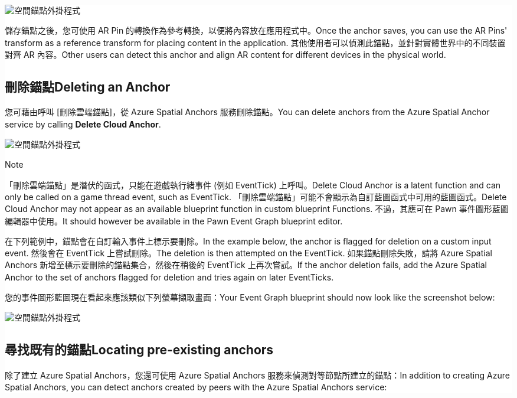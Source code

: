 ![空間錨點外掛程式](images/asa-unreal/unreal-spatial-anchors-img-16.png)

<span data-ttu-id="99600-201">儲存錨點之後，您可使用 AR Pin 的轉換作為參考轉換，以便將內容放在應用程式中。</span><span class="sxs-lookup"><span data-stu-id="99600-201">Once the anchor saves, you can use the AR Pins' transform as a reference transform for placing content in the application.</span></span> <span data-ttu-id="99600-202">其他使用者可以偵測此錨點，並針對實體世界中的不同裝置對齊 AR 內容。</span><span class="sxs-lookup"><span data-stu-id="99600-202">Other users can detect this anchor and align AR content for different devices in the physical world.</span></span>

## <a name="deleting-an-anchor"></a><span data-ttu-id="99600-203">刪除錨點</span><span class="sxs-lookup"><span data-stu-id="99600-203">Deleting an Anchor</span></span>

<span data-ttu-id="99600-204">您可藉由呼叫 [刪除雲端錨點]，從 Azure Spatial Anchors 服務刪除錨點。</span><span class="sxs-lookup"><span data-stu-id="99600-204">You can delete anchors from the Azure Spatial Anchor service by calling **Delete Cloud Anchor**.</span></span>

![空間錨點外掛程式](images/asa-unreal/unreal-spatial-anchors-img-17.png)

> [!NOTE]
> <span data-ttu-id="99600-206">「刪除雲端錨點」是潛伏的函式，只能在遊戲執行緒事件 (例如 EventTick) 上呼叫。</span><span class="sxs-lookup"><span data-stu-id="99600-206">Delete Cloud Anchor is a latent function and can only be called on a game thread event, such as EventTick.</span></span> <span data-ttu-id="99600-207">「刪除雲端錨點」可能不會顯示為自訂藍圖函式中可用的藍圖函式。</span><span class="sxs-lookup"><span data-stu-id="99600-207">Delete Cloud Anchor may not appear as an available blueprint function in custom blueprint Functions.</span></span> <span data-ttu-id="99600-208">不過，其應可在 Pawn 事件圖形藍圖編輯器中使用。</span><span class="sxs-lookup"><span data-stu-id="99600-208">It should however be available in the Pawn Event Graph blueprint editor.</span></span>

<span data-ttu-id="99600-209">在下列範例中，錨點會在自訂輸入事件上標示要刪除。</span><span class="sxs-lookup"><span data-stu-id="99600-209">In the example below, the anchor is flagged for deletion on a custom input event.</span></span> <span data-ttu-id="99600-210">然後會在 EventTick 上嘗試刪除。</span><span class="sxs-lookup"><span data-stu-id="99600-210">The deletion is then attempted on the EventTick.</span></span> <span data-ttu-id="99600-211">如果錨點刪除失敗，請將 Azure Spatial Anchors 新增至標示要刪除的錨點集合，然後在稍後的 EventTick 上再次嘗試。</span><span class="sxs-lookup"><span data-stu-id="99600-211">If the anchor deletion fails, add the Azure Spatial Anchor to the set of anchors flagged for deletion and tries again on later EventTicks.</span></span>

<span data-ttu-id="99600-212">您的事件圖形藍圖現在看起來應該類似下列螢幕擷取畫面：</span><span class="sxs-lookup"><span data-stu-id="99600-212">Your Event Graph blueprint should now look like the screenshot below:</span></span>

![空間錨點外掛程式](images/asa-unreal/unreal-spatial-anchors-img-18.png)


## <a name="locating-pre-existing-anchors"></a><span data-ttu-id="99600-214">尋找既有的錨點</span><span class="sxs-lookup"><span data-stu-id="99600-214">Locating pre-existing anchors</span></span>

<span data-ttu-id="99600-215">除了建立 Azure Spatial Anchors，您還可使用 Azure Spatial Anchors 服務來偵測對等節點所建立的錨點：</span><span class="sxs-lookup"><span data-stu-id="99600-215">In addition to creating Azure Spatial Anchors, you can detect anchors created by peers with the Azure Spatial Anchors service:</span></span>
